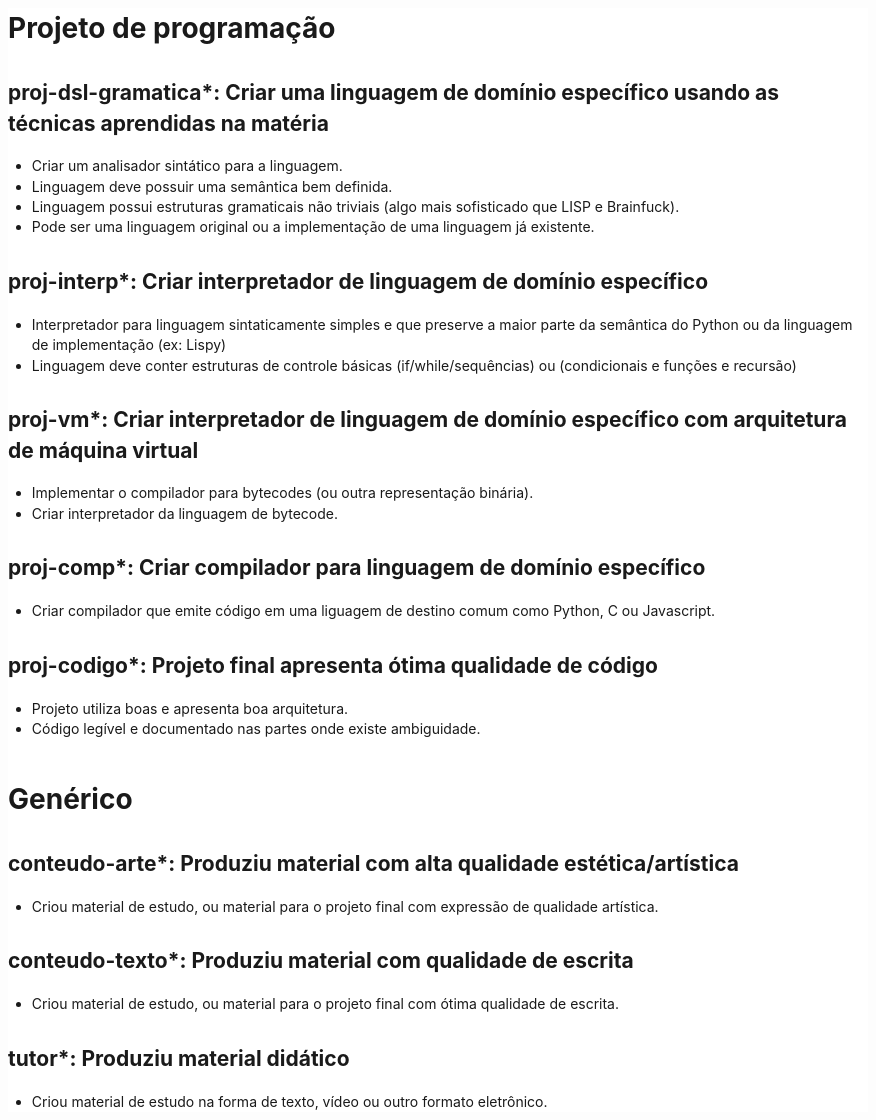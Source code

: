 
Projeto de programação
======================

## proj-dsl-gramatica*: Criar uma linguagem de domínio específico usando as técnicas aprendidas na matéria
* Criar um analisador sintático para a linguagem.
* Linguagem deve possuir uma semântica bem definida.
* Linguagem possui estruturas gramaticais não triviais (algo mais sofisticado que LISP e Brainfuck).
* Pode ser uma linguagem original ou a implementação de uma linguagem já existente.

## proj-interp*: Criar interpretador de linguagem de domínio específico
* Interpretador para linguagem sintaticamente simples e que preserve a maior parte da semântica do Python ou da linguagem de implementação (ex: Lispy)
* Linguagem deve conter estruturas de controle básicas (if/while/sequências) ou (condicionais e funções e recursão)
 
## proj-vm*: Criar interpretador de linguagem de domínio específico com arquitetura de máquina virtual
* Implementar o compilador para bytecodes (ou outra representação binária).
* Criar interpretador da linguagem de bytecode.  

## proj-comp*: Criar compilador para linguagem de domínio específico
* Criar compilador que emite código em uma liguagem de destino comum como Python, C ou Javascript.

## proj-codigo*: Projeto final apresenta ótima qualidade de código
* Projeto utiliza boas e apresenta boa arquitetura.
* Código legível e documentado nas partes onde existe ambiguidade. 


Genérico
========

## conteudo-arte*: Produziu material com alta qualidade estética/artística
* Criou material de estudo, ou material para o projeto final com expressão de qualidade artística.

## conteudo-texto*: Produziu material com qualidade de escrita
* Criou material de estudo, ou material para o projeto final com ótima qualidade de escrita. 

## tutor*: Produziu material didático
* Criou material de estudo na forma de texto, vídeo ou outro formato eletrônico.
